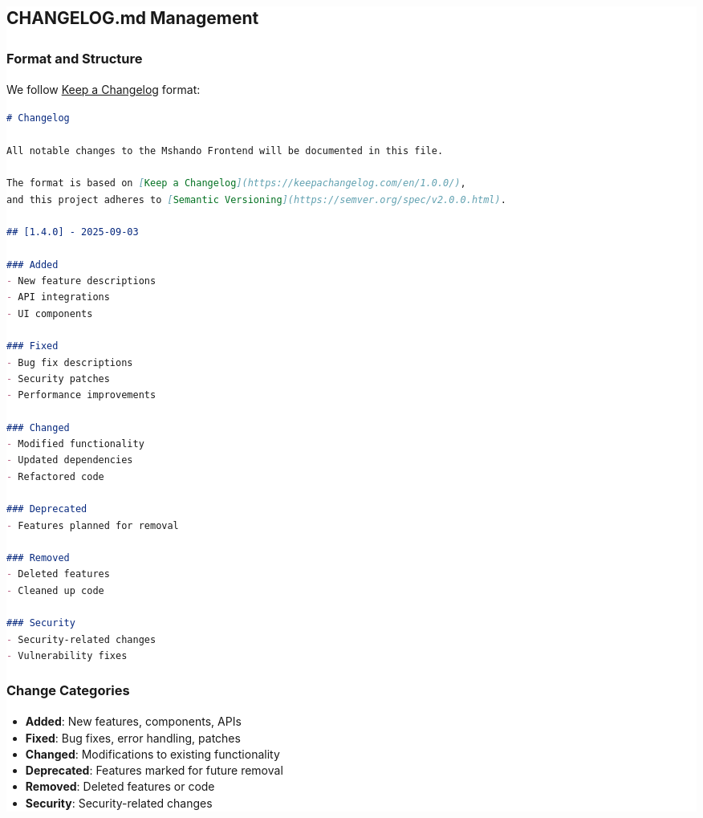 ## CHANGELOG.md Management

### Format and Structure
We follow [Keep a Changelog](https://keepachangelog.com/) format:

```markdown
# Changelog

All notable changes to the Mshando Frontend will be documented in this file.

The format is based on [Keep a Changelog](https://keepachangelog.com/en/1.0.0/),
and this project adheres to [Semantic Versioning](https://semver.org/spec/v2.0.0.html).

## [1.4.0] - 2025-09-03

### Added
- New feature descriptions
- API integrations
- UI components

### Fixed
- Bug fix descriptions
- Security patches
- Performance improvements

### Changed
- Modified functionality
- Updated dependencies
- Refactored code

### Deprecated
- Features planned for removal

### Removed
- Deleted features
- Cleaned up code

### Security
- Security-related changes
- Vulnerability fixes
```

### Change Categories

- **Added**: New features, components, APIs
- **Fixed**: Bug fixes, error handling, patches
- **Changed**: Modifications to existing functionality
- **Deprecated**: Features marked for future removal
- **Removed**: Deleted features or code
- **Security**: Security-related changes
